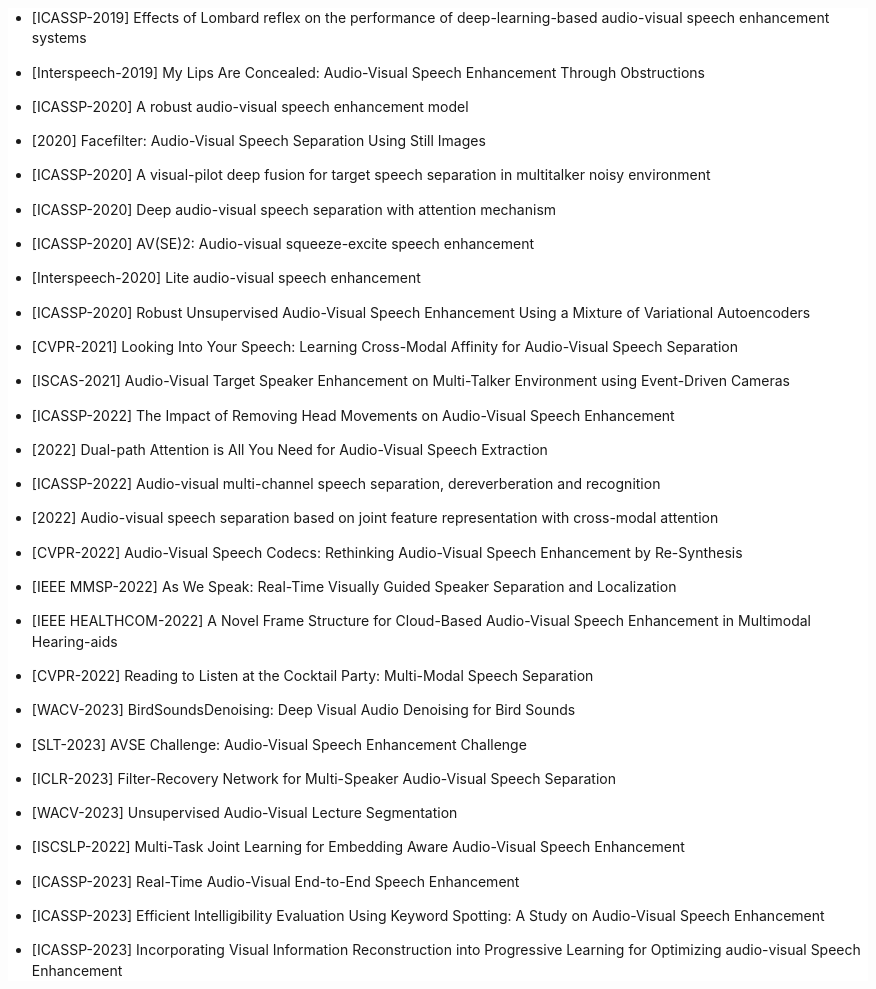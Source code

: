 * [ICASSP-2019] Effects of Lombard reflex on the performance of deep-learning-based audio-visual speech enhancement systems

* [Interspeech-2019] My Lips Are Concealed: Audio-Visual Speech Enhancement Through Obstructions

* [ICASSP-2020] A robust audio-visual speech enhancement model

* [2020] Facefilter: Audio-Visual Speech Separation Using Still Images

* [ICASSP-2020] A visual-pilot deep fusion for target speech separation in multitalker noisy environment

* [ICASSP-2020] Deep audio-visual speech separation with attention mechanism

* [ICASSP-2020] AV(SE)2: Audio-visual squeeze-excite speech enhancement

* [Interspeech-2020] Lite audio-visual speech enhancement

* [ICASSP-2020] Robust Unsupervised Audio-Visual Speech Enhancement Using a Mixture of Variational Autoencoders

* [CVPR-2021] Looking Into Your Speech: Learning Cross-Modal Affinity for Audio-Visual Speech Separation

* [ISCAS-2021] Audio-Visual Target Speaker Enhancement on Multi-Talker Environment using Event-Driven Cameras

* [ICASSP-2022] The Impact of Removing Head Movements on Audio-Visual Speech Enhancement

* [2022] Dual-path Attention is All You Need for Audio-Visual Speech Extraction

* [ICASSP-2022] Audio-visual multi-channel speech separation, dereverberation and recognition

* [2022] Audio-visual speech separation based on joint feature representation with cross-modal attention

* [CVPR-2022] Audio-Visual Speech Codecs: Rethinking Audio-Visual Speech Enhancement by Re-Synthesis

* [IEEE MMSP-2022] As We Speak: Real-Time Visually Guided Speaker Separation and Localization

* [IEEE HEALTHCOM-2022] A Novel Frame Structure for Cloud-Based Audio-Visual Speech Enhancement in Multimodal Hearing-aids

* [CVPR-2022] Reading to Listen at the Cocktail Party: Multi-Modal Speech Separation

* [WACV-2023] BirdSoundsDenoising: Deep Visual Audio Denoising for Bird Sounds

* [SLT-2023] AVSE Challenge: Audio-Visual Speech Enhancement Challenge

* [ICLR-2023] Filter-Recovery Network for Multi-Speaker Audio-Visual Speech Separation

* [WACV-2023] Unsupervised Audio-Visual Lecture Segmentation

* [ISCSLP-2022] Multi-Task Joint Learning for Embedding Aware Audio-Visual Speech Enhancement

* [ICASSP-2023] Real-Time Audio-Visual End-to-End Speech Enhancement

* [ICASSP-2023] Efficient Intelligibility Evaluation Using Keyword Spotting: A Study on Audio-Visual Speech Enhancement

* [ICASSP-2023] Incorporating Visual Information Reconstruction into Progressive Learning for Optimizing audio-visual Speech Enhancement

